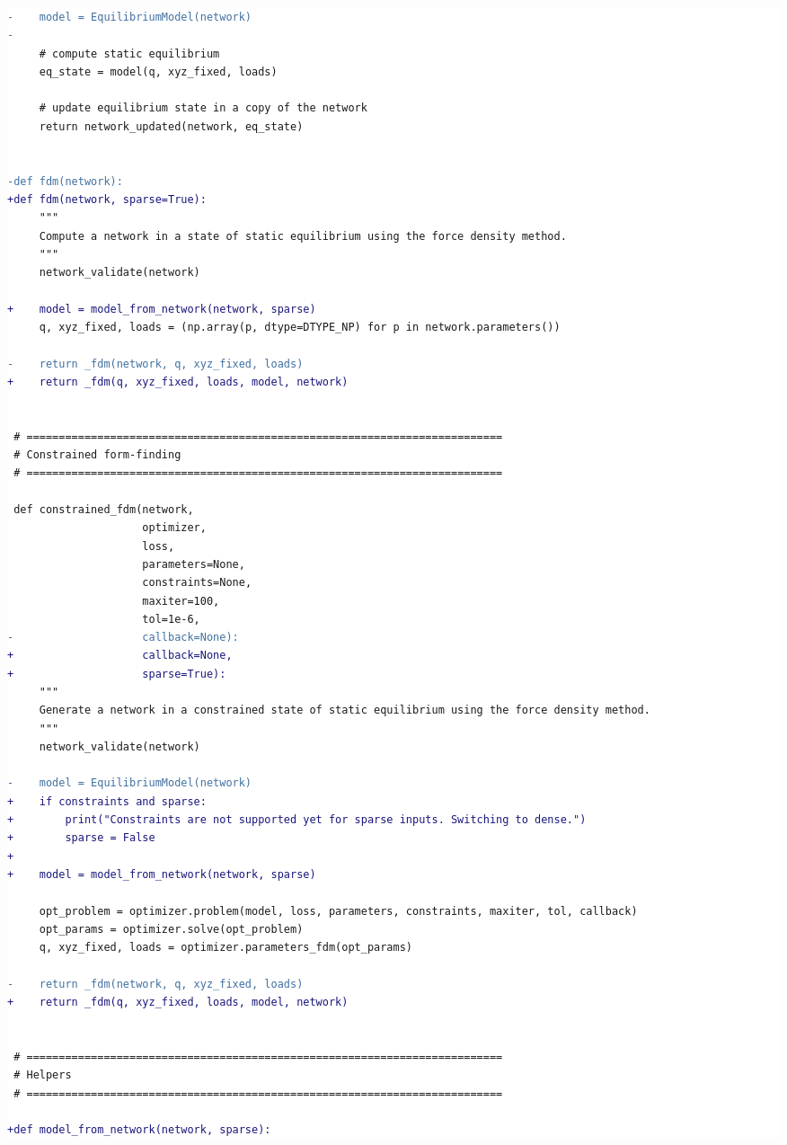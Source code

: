 ```diff
-    model = EquilibriumModel(network)
-
     # compute static equilibrium
     eq_state = model(q, xyz_fixed, loads)
 
     # update equilibrium state in a copy of the network
     return network_updated(network, eq_state)
 
 
-def fdm(network):
+def fdm(network, sparse=True):
     """
     Compute a network in a state of static equilibrium using the force density method.
     """
     network_validate(network)
 
+    model = model_from_network(network, sparse)
     q, xyz_fixed, loads = (np.array(p, dtype=DTYPE_NP) for p in network.parameters())
 
-    return _fdm(network, q, xyz_fixed, loads)
+    return _fdm(q, xyz_fixed, loads, model, network)
 
 
 # ==========================================================================
 # Constrained form-finding
 # ==========================================================================
 
 def constrained_fdm(network,
                     optimizer,
                     loss,
                     parameters=None,
                     constraints=None,
                     maxiter=100,
                     tol=1e-6,
-                    callback=None):
+                    callback=None,
+                    sparse=True):
     """
     Generate a network in a constrained state of static equilibrium using the force density method.
     """
     network_validate(network)
 
-    model = EquilibriumModel(network)
+    if constraints and sparse:
+        print("Constraints are not supported yet for sparse inputs. Switching to dense.")
+        sparse = False
+
+    model = model_from_network(network, sparse)
 
     opt_problem = optimizer.problem(model, loss, parameters, constraints, maxiter, tol, callback)
     opt_params = optimizer.solve(opt_problem)
     q, xyz_fixed, loads = optimizer.parameters_fdm(opt_params)
 
-    return _fdm(network, q, xyz_fixed, loads)
+    return _fdm(q, xyz_fixed, loads, model, network)
 
 
 # ==========================================================================
 # Helpers
 # ==========================================================================
 
+def model_from_network(network, sparse):
```